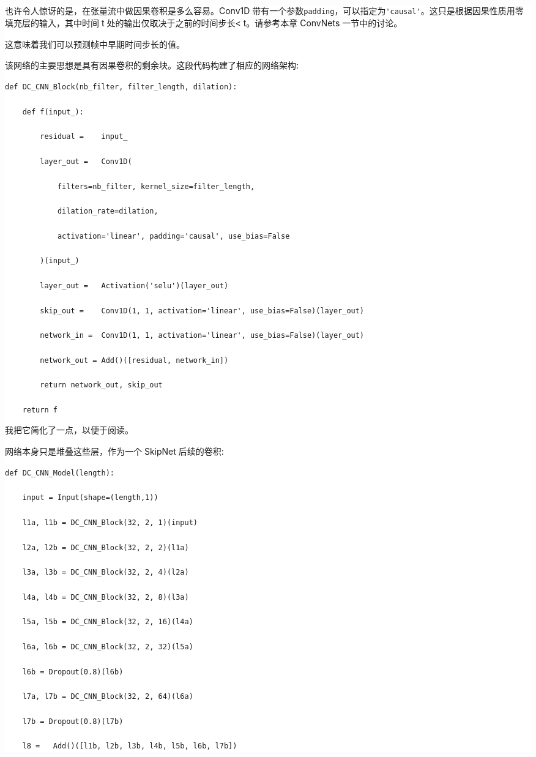 也许令人惊讶的是，在张量流中做因果卷积是多么容易。Conv1D 带有一个参数`padding`，可以指定为`'causal'`。这只是根据因果性质用零填充层的输入，其中时间 t 处的输出仅取决于之前的时间步长< t。请参考本章 ConvNets 一节中的讨论。

这意味着我们可以预测帧中早期时间步长的值。

该网络的主要思想是具有因果卷积的剩余块。这段代码构建了相应的网络架构:

```
def DC_CNN_Block(nb_filter, filter_length, dilation):

    def f(input_):

        residual =    input_

        layer_out =   Conv1D(

            filters=nb_filter, kernel_size=filter_length, 

            dilation_rate=dilation, 

            activation='linear', padding='causal', use_bias=False

        )(input_)                    

        layer_out =   Activation('selu')(layer_out)        

        skip_out =    Conv1D(1, 1, activation='linear', use_bias=False)(layer_out)        

        network_in =  Conv1D(1, 1, activation='linear', use_bias=False)(layer_out)                      

        network_out = Add()([residual, network_in])        

        return network_out, skip_out    

    return f 
```

我把它简化了一点，以便于阅读。

网络本身只是堆叠这些层，作为一个 SkipNet 后续的卷积:

```
def DC_CNN_Model(length):

    input = Input(shape=(length,1))

    l1a, l1b = DC_CNN_Block(32, 2, 1)(input)    

    l2a, l2b = DC_CNN_Block(32, 2, 2)(l1a) 

    l3a, l3b = DC_CNN_Block(32, 2, 4)(l2a)

    l4a, l4b = DC_CNN_Block(32, 2, 8)(l3a)

    l5a, l5b = DC_CNN_Block(32, 2, 16)(l4a)

    l6a, l6b = DC_CNN_Block(32, 2, 32)(l5a)

    l6b = Dropout(0.8)(l6b)

    l7a, l7b = DC_CNN_Block(32, 2, 64)(l6a)

    l7b = Dropout(0.8)(l7b)

    l8 =   Add()([l1b, l2b, l3b, l4b, l5b, l6b, l7b])

```